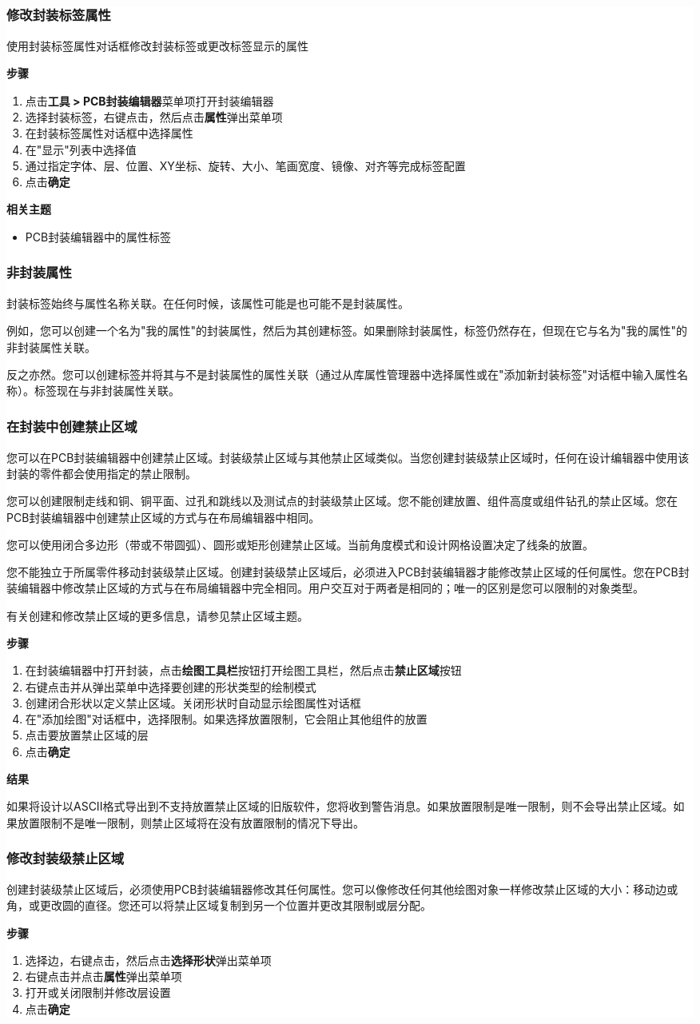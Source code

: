 ### 修改封装标签属性
使用封装标签属性对话框修改封装标签或更改标签显示的属性

**步骤**
1. 点击**工具 > PCB封装编辑器**菜单项打开封装编辑器
2. 选择封装标签，右键点击，然后点击**属性**弹出菜单项
3. 在封装标签属性对话框中选择属性
4. 在"显示"列表中选择值
5. 通过指定字体、层、位置、XY坐标、旋转、大小、笔画宽度、镜像、对齐等完成标签配置
6. 点击**确定**

**相关主题**
- PCB封装编辑器中的属性标签

### 非封装属性
封装标签始终与属性名称关联。在任何时候，该属性可能是也可能不是封装属性。

例如，您可以创建一个名为"我的属性"的封装属性，然后为其创建标签。如果删除封装属性，标签仍然存在，但现在它与名为"我的属性"的非封装属性关联。

反之亦然。您可以创建标签并将其与不是封装属性的属性关联（通过从库属性管理器中选择属性或在"添加新封装标签"对话框中输入属性名称）。标签现在与非封装属性关联。

### 在封装中创建禁止区域
您可以在PCB封装编辑器中创建禁止区域。封装级禁止区域与其他禁止区域类似。当您创建封装级禁止区域时，任何在设计编辑器中使用该封装的零件都会使用指定的禁止限制。

您可以创建限制走线和铜、铜平面、过孔和跳线以及测试点的封装级禁止区域。您不能创建放置、组件高度或组件钻孔的禁止区域。您在PCB封装编辑器中创建禁止区域的方式与在布局编辑器中相同。

您可以使用闭合多边形（带或不带圆弧）、圆形或矩形创建禁止区域。当前角度模式和设计网格设置决定了线条的放置。

您不能独立于所属零件移动封装级禁止区域。创建封装级禁止区域后，必须进入PCB封装编辑器才能修改禁止区域的任何属性。您在PCB封装编辑器中修改禁止区域的方式与在布局编辑器中完全相同。用户交互对于两者是相同的；唯一的区别是您可以限制的对象类型。

有关创建和修改禁止区域的更多信息，请参见禁止区域主题。

**步骤**

1. 在封装编辑器中打开封装，点击**绘图工具栏**按钮打开绘图工具栏，然后点击**禁止区域**按钮
2. 右键点击并从弹出菜单中选择要创建的形状类型的绘制模式
3. 创建闭合形状以定义禁止区域。关闭形状时自动显示绘图属性对话框
4. 在"添加绘图"对话框中，选择限制。如果选择放置限制，它会阻止其他组件的放置
5. 点击要放置禁止区域的层
6. 点击**确定**

**结果**

如果将设计以ASCII格式导出到不支持放置禁止区域的旧版软件，您将收到警告消息。如果放置限制是唯一限制，则不会导出禁止区域。如果放置限制不是唯一限制，则禁止区域将在没有放置限制的情况下导出。

### 修改封装级禁止区域
创建封装级禁止区域后，必须使用PCB封装编辑器修改其任何属性。您可以像修改任何其他绘图对象一样修改禁止区域的大小：移动边或角，或更改圆的直径。您还可以将禁止区域复制到另一个位置并更改其限制或层分配。

**步骤**

1. 选择边，右键点击，然后点击**选择形状**弹出菜单项
2. 右键点击并点击**属性**弹出菜单项
3. 打开或关闭限制并修改层设置
4. 点击**确定**
